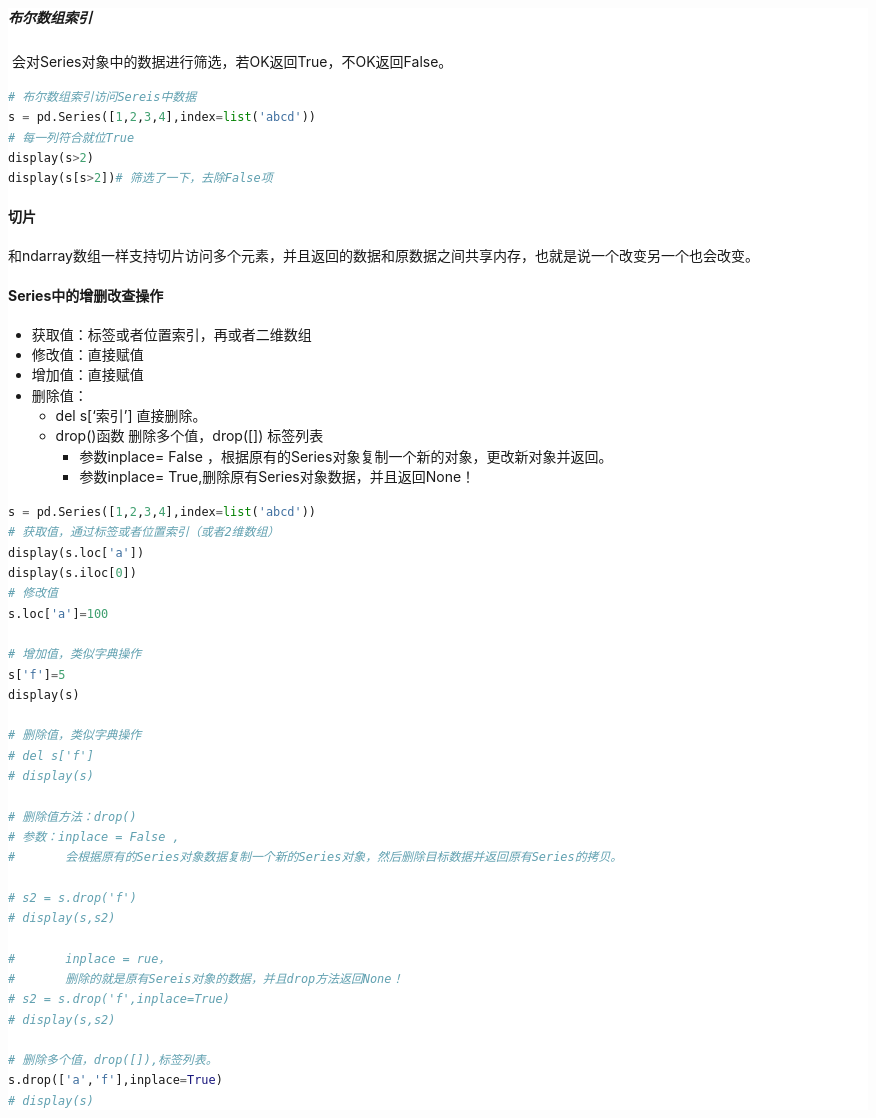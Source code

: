 ##### 布尔数组索引

​	会对Series对象中的数据进行筛选，若OK返回True，不OK返回False。

```python
# 布尔数组索引访问Sereis中数据
s = pd.Series([1,2,3,4],index=list('abcd'))
# 每一列符合就位True
display(s>2)
display(s[s>2])# 筛选了一下，去除False项
```

#### 切片

​	和ndarray数组一样支持切片访问多个元素，并且返回的数据和原数据之间共享内存，也就是说一个改变另一个也会改变。

#### Series中的增删改查操作

- 获取值：标签或者位置索引，再或者二维数组
- 修改值：直接赋值
- 增加值：直接赋值
- 删除值：
  - del  s[‘索引’]  直接删除。
  - drop()函数     删除多个值，drop([]) 标签列表
    - 参数inplace= False ，根据原有的Series对象复制一个新的对象，更改新对象并返回。
    - 参数inplace= True,删除原有Series对象数据，并且返回None！

```python
s = pd.Series([1,2,3,4],index=list('abcd'))
# 获取值，通过标签或者位置索引（或者2维数组）
display(s.loc['a'])
display(s.iloc[0])
# 修改值
s.loc['a']=100

# 增加值，类似字典操作
s['f']=5
display(s)

# 删除值，类似字典操作
# del s['f']
# display(s)

# 删除值方法：drop()
# 参数：inplace = False ,
#       会根据原有的Series对象数据复制一个新的Series对象，然后删除目标数据并返回原有Series的拷贝。

# s2 = s.drop('f')
# display(s,s2)

#       inplace = rue，
#       删除的就是原有Sereis对象的数据，并且drop方法返回None！
# s2 = s.drop('f',inplace=True)
# display(s,s2)

# 删除多个值，drop([]),标签列表。
s.drop(['a','f'],inplace=True)
# display(s)
```
